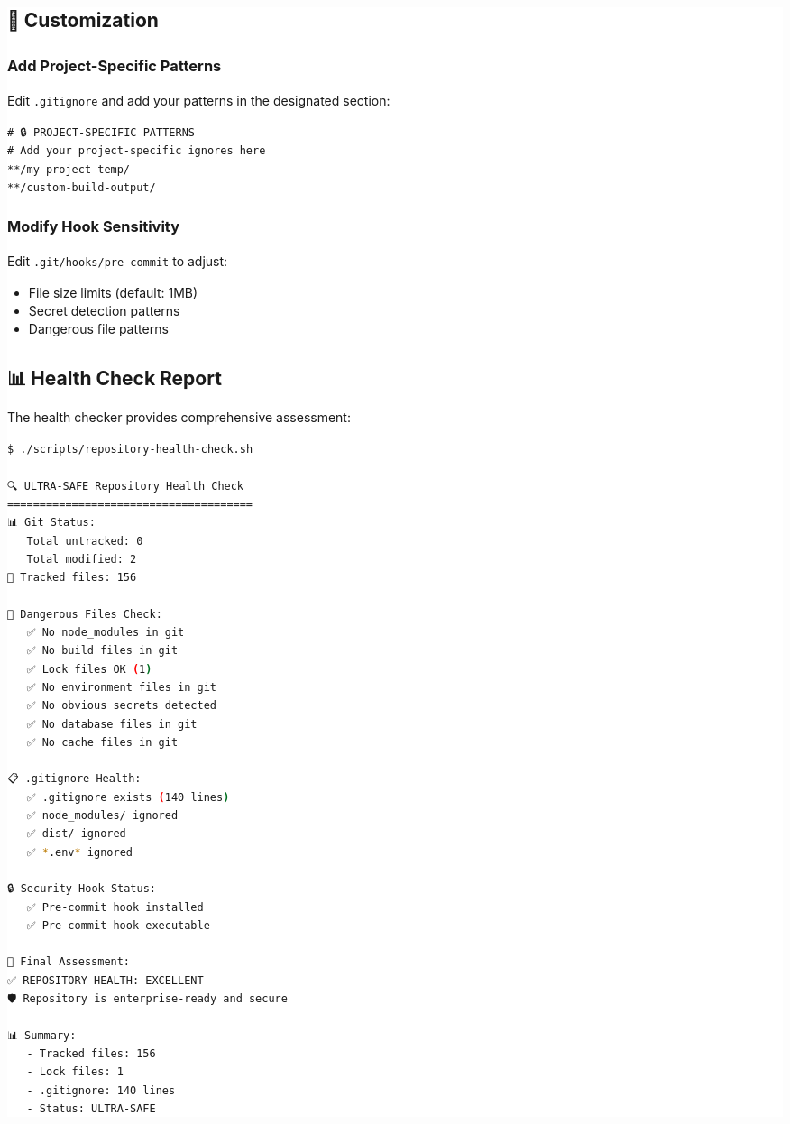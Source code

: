 ## 🔧 Customization

### Add Project-Specific Patterns
Edit `.gitignore` and add your patterns in the designated section:
```gitignore
# 🔒 PROJECT-SPECIFIC PATTERNS
# Add your project-specific ignores here
**/my-project-temp/
**/custom-build-output/
```

### Modify Hook Sensitivity
Edit `.git/hooks/pre-commit` to adjust:
- File size limits (default: 1MB)
- Secret detection patterns
- Dangerous file patterns

## 📊 Health Check Report
The health checker provides comprehensive assessment:

```bash
$ ./scripts/repository-health-check.sh

🔍 ULTRA-SAFE Repository Health Check
======================================
📊 Git Status:
   Total untracked: 0
   Total modified: 2
📁 Tracked files: 156

🚨 Dangerous Files Check:
   ✅ No node_modules in git
   ✅ No build files in git
   ✅ Lock files OK (1)
   ✅ No environment files in git
   ✅ No obvious secrets detected
   ✅ No database files in git
   ✅ No cache files in git

📋 .gitignore Health:
   ✅ .gitignore exists (140 lines)
   ✅ node_modules/ ignored
   ✅ dist/ ignored
   ✅ *.env* ignored

🔒 Security Hook Status:
   ✅ Pre-commit hook installed
   ✅ Pre-commit hook executable

🎯 Final Assessment:
✅ REPOSITORY HEALTH: EXCELLENT
🛡️ Repository is enterprise-ready and secure

📊 Summary:
   - Tracked files: 156
   - Lock files: 1
   - .gitignore: 140 lines
   - Status: ULTRA-SAFE
```
